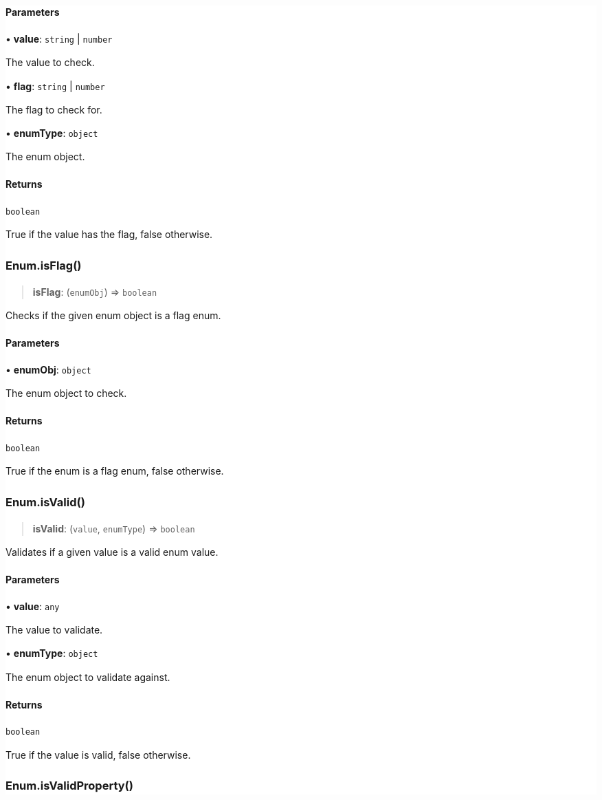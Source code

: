 #### Parameters

• **value**: `string` \| `number`

The value to check.

• **flag**: `string` \| `number`

The flag to check for.

• **enumType**: `object`

The enum object.

#### Returns

`boolean`

True if the value has the flag, false otherwise.

### Enum.isFlag()

> **isFlag**: (`enumObj`) => `boolean`

Checks if the given enum object is a flag enum.

#### Parameters

• **enumObj**: `object`

The enum object to check.

#### Returns

`boolean`

True if the enum is a flag enum, false otherwise.

### Enum.isValid()

> **isValid**: (`value`, `enumType`) => `boolean`

Validates if a given value is a valid enum value.

#### Parameters

• **value**: `any`

The value to validate.

• **enumType**: `object`

The enum object to validate against.

#### Returns

`boolean`

True if the value is valid, false otherwise.

### Enum.isValidProperty()
